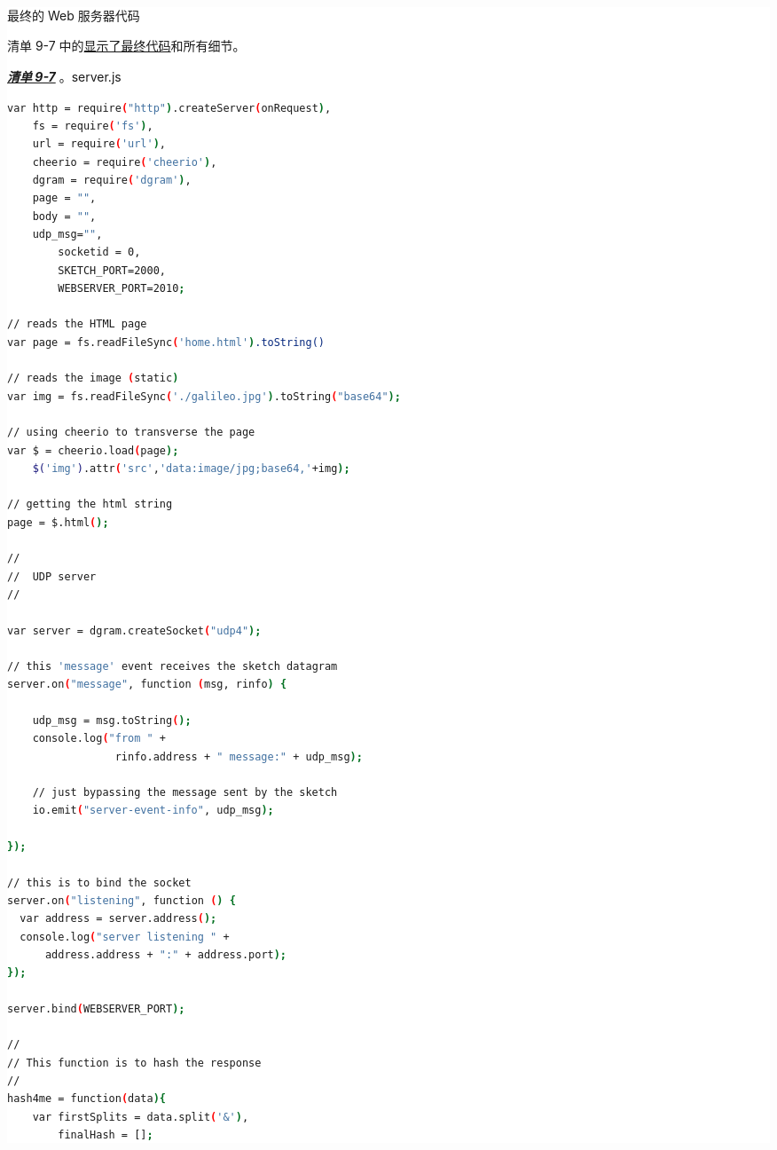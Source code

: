 最终的 Web 服务器代码

清单 9-7 中的[显示了最终代码](#list7)和所有细节。

[***清单 9-7***](#_list7) 。server.js

```sh
var http = require("http").createServer(onRequest),
    fs = require('fs'),
    url = require('url'),
    cheerio = require('cheerio'),
    dgram = require('dgram'),
    page = "",
    body = "",
    udp_msg="",
        socketid = 0,
        SKETCH_PORT=2000,
        WEBSERVER_PORT=2010;

// reads the HTML page
var page = fs.readFileSync('home.html').toString()

// reads the image (static)
var img = fs.readFileSync('./galileo.jpg').toString("base64");

// using cheerio to transverse the page
var $ = cheerio.load(page);
    $('img').attr('src','data:image/jpg;base64,'+img);

// getting the html string
page = $.html();

//
//  UDP server
//

var server = dgram.createSocket("udp4");

// this 'message' event receives the sketch datagram
server.on("message", function (msg, rinfo) {

    udp_msg = msg.toString();
    console.log("from " +
                 rinfo.address + " message:" + udp_msg);

    // just bypassing the message sent by the sketch
    io.emit("server-event-info", udp_msg);

});

// this is to bind the socket
server.on("listening", function () {
  var address = server.address();
  console.log("server listening " +
      address.address + ":" + address.port);
});

server.bind(WEBSERVER_PORT);

//
// This function is to hash the response
//
hash4me = function(data){
    var firstSplits = data.split('&'),
        finalHash = [];
```